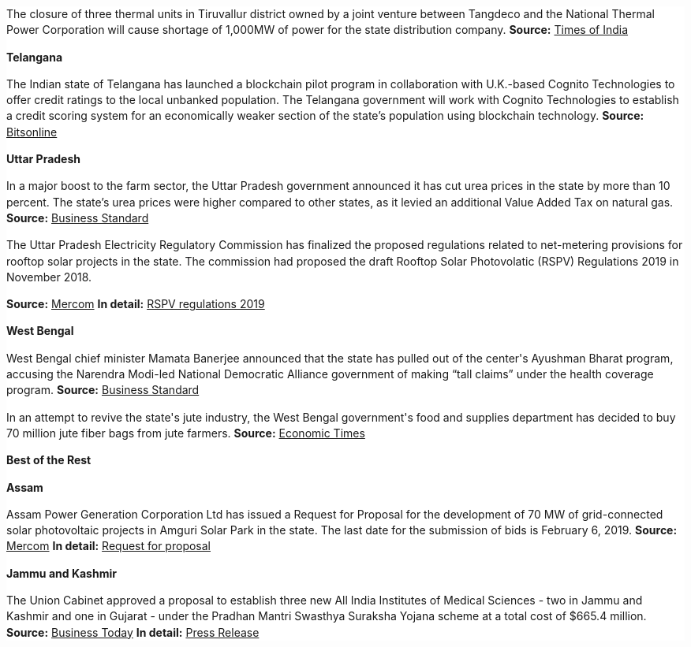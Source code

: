 The closure of three thermal units in Tiruvallur district owned by a joint venture between Tangdeco and the National Thermal Power Corporation will cause shortage of 1,000MW of power for the state distribution company. **Source:** [Times of India](https://timesofindia.indiatimes.com/city/chennai/thermal-units-shut-tn-to-buy-more-power/articleshowprint/67479211.cms)

**Telangana**

The Indian state of Telangana has launched a blockchain pilot program in collaboration with U.K.-based Cognito Technologies to offer credit ratings to the local unbanked population. The Telangana government will work with Cognito Technologies to establish a credit scoring system for an economically weaker section of the state’s population using blockchain technology. **Source:** [Bitsonline](https://bitsonline.com/india-telangana-blockchain-unbanked/)

**Uttar Pradesh**

In a major boost to the farm sector, the Uttar Pradesh government announced it has cut urea prices in the state by more than 10 percent. The state’s urea prices were higher compared to other states, as it levied an additional Value Added Tax on natural gas. **Source:** [Business Standard](https://www.business-standard.com/article/economy-policy/big-bonanza-for-up-farmers-as-adityanath-govt-cuts-urea-prices-by-10-119011100257_1.html) 

The Uttar Pradesh Electricity Regulatory Commission has finalized the proposed regulations related to net-metering provisions for rooftop solar projects in the state. The commission had proposed the draft Rooftop Solar Photovolatic (RSPV) Regulations 2019 in November 2018.

**Source:** [Mercom](https://mercomindia.com/uttar-pradesh-net-metering-rooftop-solar-2-mw/) **In detail:** [RSPV regulations 2019](http://www.uperc.org/App_File/NotifiedStatement_of_Reasons_and_RSPV_Regulations_2019-rar17201943530PM.rar)

**West Bengal**

West Bengal chief minister Mamata Banerjee announced that the state has pulled out of the center's Ayushman Bharat program, accusing the Narendra Modi-led National Democratic Alliance government of making “tall claims” under the health coverage program. **Source:** [Business Standard](https://www.business-standard.com/article/economy-policy/mamata-accuses-modi-of-taking-credit-for-ayushman-bharat-wb-quits-scheme-119011001131_1.html)

In an attempt to revive the state's jute industry, the West Bengal government's food and supplies department has decided to buy 70 million jute fiber bags from jute farmers. **Source:** [Economic Times](https://economictimes.indiatimes.com/news/economy/agriculture/west-bengal-food-supply-department-to-buy-7-crore-bags-from-jute-farmers/articleshow/67418939.cms)

**Best of the Rest**

**Assam**

Assam Power Generation Corporation Ltd has issued a Request for Proposal for the development of 70 MW of grid-connected solar photovoltaic projects in Amguri Solar Park in the state. The last date for the submission of bids is February 6, 2019. **Source:** [Mercom](https://mercomindia.com/assam-calls-develop-70-mw-solar-amguri/) **In detail:** [Request for proposal](http://www.apgcl.org/70%20MW%20Park%20-%20APGCL%20-%20Latest%20(07%201%202019).pdf)

**Jammu and Kashmir**

The Union Cabinet approved a proposal to establish three new All India Institutes of Medical Sciences - two in Jammu and Kashmir and one in Gujarat - under the Pradhan Mantri Swasthya Suraksha Yojana scheme at a total cost of $665.4 million. **Source:** [Business Today](https://www.businesstoday.in/current/economy-politics/cabinet-approves-two-new-aiims-for-jammu-and-kashmir-one-for-gujarat/story/309206.html) **In detail:** [Press Release](http://pib.nic.in/PressReleaseIframePage.aspx?PRID=1559476)
